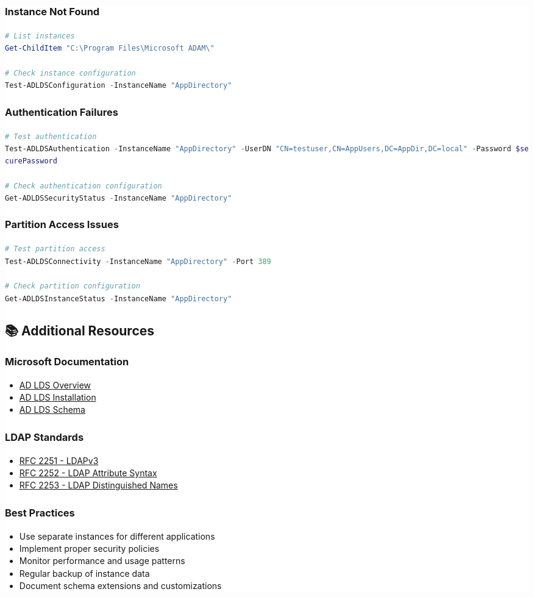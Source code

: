 ### **Instance Not Found**
```powershell
# List instances
Get-ChildItem "C:\Program Files\Microsoft ADAM\"

# Check instance configuration
Test-ADLDSConfiguration -InstanceName "AppDirectory"
```

### **Authentication Failures**
```powershell
# Test authentication
Test-ADLDSAuthentication -InstanceName "AppDirectory" -UserDN "CN=testuser,CN=AppUsers,DC=AppDir,DC=local" -Password $securePassword

# Check authentication configuration
Get-ADLDSSecurityStatus -InstanceName "AppDirectory"
```

### **Partition Access Issues**
```powershell
# Test partition access
Test-ADLDSConnectivity -InstanceName "AppDirectory" -Port 389

# Check partition configuration
Get-ADLDSInstanceStatus -InstanceName "AppDirectory"
```

## 📚 Additional Resources

### **Microsoft Documentation**
- [AD LDS Overview](https://learn.microsoft.com/en-us/windows-server/identity/ad-ds/get-started/virtual-dc/active-directory-domain-services-overview)
- [AD LDS Installation](https://learn.microsoft.com/en-us/windows-server/identity/ad-ds/get-started/virtual-dc/active-directory-domain-services-overview)
- [AD LDS Schema](https://learn.microsoft.com/en-us/windows-server/identity/ad-ds/get-started/virtual-dc/active-directory-domain-services-overview)

### **LDAP Standards**
- [RFC 2251 - LDAPv3](https://tools.ietf.org/html/rfc2251)
- [RFC 2252 - LDAP Attribute Syntax](https://tools.ietf.org/html/rfc2252)
- [RFC 2253 - LDAP Distinguished Names](https://tools.ietf.org/html/rfc2253)

### **Best Practices**
- Use separate instances for different applications
- Implement proper security policies
- Monitor performance and usage patterns
- Regular backup of instance data
- Document schema extensions and customizations
